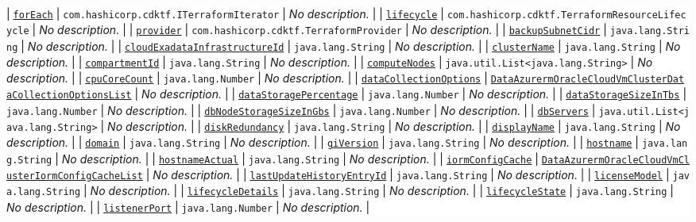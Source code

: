 | <code><a href="#@cdktf/provider-azurerm.dataAzurermOracleCloudVmCluster.DataAzurermOracleCloudVmCluster.property.forEach">forEach</a></code> | <code>com.hashicorp.cdktf.ITerraformIterator</code> | *No description.* |
| <code><a href="#@cdktf/provider-azurerm.dataAzurermOracleCloudVmCluster.DataAzurermOracleCloudVmCluster.property.lifecycle">lifecycle</a></code> | <code>com.hashicorp.cdktf.TerraformResourceLifecycle</code> | *No description.* |
| <code><a href="#@cdktf/provider-azurerm.dataAzurermOracleCloudVmCluster.DataAzurermOracleCloudVmCluster.property.provider">provider</a></code> | <code>com.hashicorp.cdktf.TerraformProvider</code> | *No description.* |
| <code><a href="#@cdktf/provider-azurerm.dataAzurermOracleCloudVmCluster.DataAzurermOracleCloudVmCluster.property.backupSubnetCidr">backupSubnetCidr</a></code> | <code>java.lang.String</code> | *No description.* |
| <code><a href="#@cdktf/provider-azurerm.dataAzurermOracleCloudVmCluster.DataAzurermOracleCloudVmCluster.property.cloudExadataInfrastructureId">cloudExadataInfrastructureId</a></code> | <code>java.lang.String</code> | *No description.* |
| <code><a href="#@cdktf/provider-azurerm.dataAzurermOracleCloudVmCluster.DataAzurermOracleCloudVmCluster.property.clusterName">clusterName</a></code> | <code>java.lang.String</code> | *No description.* |
| <code><a href="#@cdktf/provider-azurerm.dataAzurermOracleCloudVmCluster.DataAzurermOracleCloudVmCluster.property.compartmentId">compartmentId</a></code> | <code>java.lang.String</code> | *No description.* |
| <code><a href="#@cdktf/provider-azurerm.dataAzurermOracleCloudVmCluster.DataAzurermOracleCloudVmCluster.property.computeNodes">computeNodes</a></code> | <code>java.util.List<java.lang.String></code> | *No description.* |
| <code><a href="#@cdktf/provider-azurerm.dataAzurermOracleCloudVmCluster.DataAzurermOracleCloudVmCluster.property.cpuCoreCount">cpuCoreCount</a></code> | <code>java.lang.Number</code> | *No description.* |
| <code><a href="#@cdktf/provider-azurerm.dataAzurermOracleCloudVmCluster.DataAzurermOracleCloudVmCluster.property.dataCollectionOptions">dataCollectionOptions</a></code> | <code><a href="#@cdktf/provider-azurerm.dataAzurermOracleCloudVmCluster.DataAzurermOracleCloudVmClusterDataCollectionOptionsList">DataAzurermOracleCloudVmClusterDataCollectionOptionsList</a></code> | *No description.* |
| <code><a href="#@cdktf/provider-azurerm.dataAzurermOracleCloudVmCluster.DataAzurermOracleCloudVmCluster.property.dataStoragePercentage">dataStoragePercentage</a></code> | <code>java.lang.Number</code> | *No description.* |
| <code><a href="#@cdktf/provider-azurerm.dataAzurermOracleCloudVmCluster.DataAzurermOracleCloudVmCluster.property.dataStorageSizeInTbs">dataStorageSizeInTbs</a></code> | <code>java.lang.Number</code> | *No description.* |
| <code><a href="#@cdktf/provider-azurerm.dataAzurermOracleCloudVmCluster.DataAzurermOracleCloudVmCluster.property.dbNodeStorageSizeInGbs">dbNodeStorageSizeInGbs</a></code> | <code>java.lang.Number</code> | *No description.* |
| <code><a href="#@cdktf/provider-azurerm.dataAzurermOracleCloudVmCluster.DataAzurermOracleCloudVmCluster.property.dbServers">dbServers</a></code> | <code>java.util.List<java.lang.String></code> | *No description.* |
| <code><a href="#@cdktf/provider-azurerm.dataAzurermOracleCloudVmCluster.DataAzurermOracleCloudVmCluster.property.diskRedundancy">diskRedundancy</a></code> | <code>java.lang.String</code> | *No description.* |
| <code><a href="#@cdktf/provider-azurerm.dataAzurermOracleCloudVmCluster.DataAzurermOracleCloudVmCluster.property.displayName">displayName</a></code> | <code>java.lang.String</code> | *No description.* |
| <code><a href="#@cdktf/provider-azurerm.dataAzurermOracleCloudVmCluster.DataAzurermOracleCloudVmCluster.property.domain">domain</a></code> | <code>java.lang.String</code> | *No description.* |
| <code><a href="#@cdktf/provider-azurerm.dataAzurermOracleCloudVmCluster.DataAzurermOracleCloudVmCluster.property.giVersion">giVersion</a></code> | <code>java.lang.String</code> | *No description.* |
| <code><a href="#@cdktf/provider-azurerm.dataAzurermOracleCloudVmCluster.DataAzurermOracleCloudVmCluster.property.hostname">hostname</a></code> | <code>java.lang.String</code> | *No description.* |
| <code><a href="#@cdktf/provider-azurerm.dataAzurermOracleCloudVmCluster.DataAzurermOracleCloudVmCluster.property.hostnameActual">hostnameActual</a></code> | <code>java.lang.String</code> | *No description.* |
| <code><a href="#@cdktf/provider-azurerm.dataAzurermOracleCloudVmCluster.DataAzurermOracleCloudVmCluster.property.iormConfigCache">iormConfigCache</a></code> | <code><a href="#@cdktf/provider-azurerm.dataAzurermOracleCloudVmCluster.DataAzurermOracleCloudVmClusterIormConfigCacheList">DataAzurermOracleCloudVmClusterIormConfigCacheList</a></code> | *No description.* |
| <code><a href="#@cdktf/provider-azurerm.dataAzurermOracleCloudVmCluster.DataAzurermOracleCloudVmCluster.property.lastUpdateHistoryEntryId">lastUpdateHistoryEntryId</a></code> | <code>java.lang.String</code> | *No description.* |
| <code><a href="#@cdktf/provider-azurerm.dataAzurermOracleCloudVmCluster.DataAzurermOracleCloudVmCluster.property.licenseModel">licenseModel</a></code> | <code>java.lang.String</code> | *No description.* |
| <code><a href="#@cdktf/provider-azurerm.dataAzurermOracleCloudVmCluster.DataAzurermOracleCloudVmCluster.property.lifecycleDetails">lifecycleDetails</a></code> | <code>java.lang.String</code> | *No description.* |
| <code><a href="#@cdktf/provider-azurerm.dataAzurermOracleCloudVmCluster.DataAzurermOracleCloudVmCluster.property.lifecycleState">lifecycleState</a></code> | <code>java.lang.String</code> | *No description.* |
| <code><a href="#@cdktf/provider-azurerm.dataAzurermOracleCloudVmCluster.DataAzurermOracleCloudVmCluster.property.listenerPort">listenerPort</a></code> | <code>java.lang.Number</code> | *No description.* |